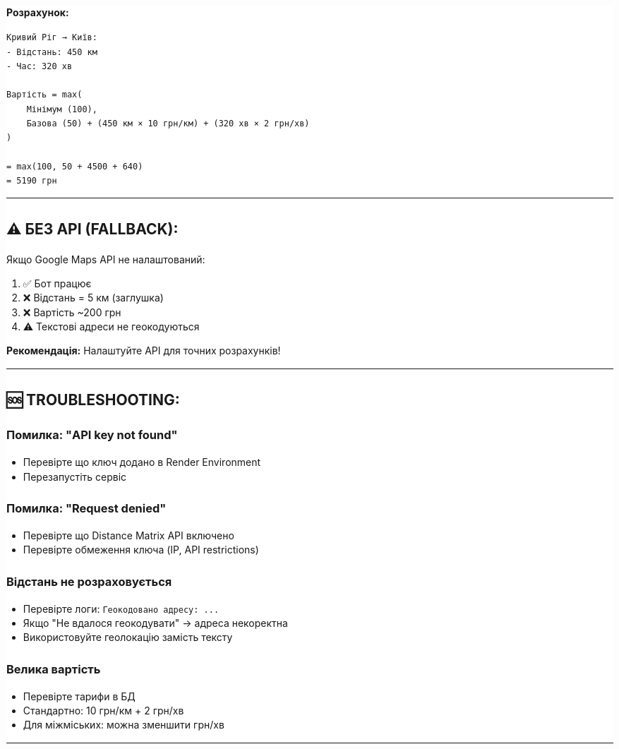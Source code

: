 **Розрахунок:**
```
Кривий Ріг → Київ:
- Відстань: 450 км
- Час: 320 хв

Вартість = max(
    Мінімум (100),
    Базова (50) + (450 км × 10 грн/км) + (320 хв × 2 грн/хв)
)

= max(100, 50 + 4500 + 640)
= 5190 грн
```

---

## ⚠️ БЕЗ API (FALLBACK):

Якщо Google Maps API не налаштований:

1. ✅ Бот працює
2. ❌ Відстань = 5 км (заглушка)
3. ❌ Вартість ~200 грн
4. ⚠️ Текстові адреси не геокодуються

**Рекомендація:** Налаштуйте API для точних розрахунків!

---

## 🆘 TROUBLESHOOTING:

### Помилка: "API key not found"
- Перевірте що ключ додано в Render Environment
- Перезапустіть сервіс

### Помилка: "Request denied"
- Перевірте що Distance Matrix API включено
- Перевірте обмеження ключа (IP, API restrictions)

### Відстань не розраховується
- Перевірте логи: `Геокодовано адресу: ...`
- Якщо "Не вдалося геокодувати" → адреса некоректна
- Використовуйте геолокацію замість тексту

### Велика вартість
- Перевірте тарифи в БД
- Стандартно: 10 грн/км + 2 грн/хв
- Для міжміських: можна зменшити грн/хв

---
